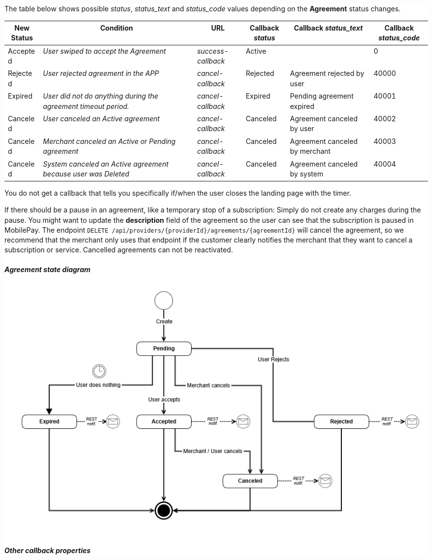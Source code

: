 The table below shows possible *status*, *status_text* and *status_code* values depending on the **Agreement** status changes.

|New Status|Condition|URL| Callback *status* | Callback *status_text* |Callback *status_code*|
|----------|---------|---|-------------------|------------------------|----------------------|
|Accepted  |_User swiped to accept the Agreement_        |*success-callback* |Active  | |0|
|Rejected  |_User rejected agreement in the APP_              |*cancel-callback*  |Rejected|Agreement rejected by user|40000|
|Expired   |_User did not do anything during the agreement timeout period._|*cancel-callback*  |Expired |Pending agreement expired|40001|
|Canceled  |_User canceled an Active agreement_          |*cancel-callback*  |Canceled|Agreement canceled by user|40002|
|Canceled  |_Merchant canceled an Active or Pending agreement_      |*cancel-callback*  |Canceled|Agreement canceled by merchant|40003|
|Canceled  |_System canceled an Active agreement because user was Deleted_ |*cancel-callback*  |Canceled|Agreement canceled by system|40004|


You do not get a callback that tells you specifically if/when the user closes the landing page with the timer.

If there should be a pause in an agreement, like a temporary stop of a subscription: Simply do not create any charges during the pause.  You might want to update the **description** field of the agreement so the user can see that the subscription is paused in MobilePay. The endpoint `DELETE /api/providers/{providerId}/agreements/{agreementId}` will cancel the agreement, so we recommend that the merchant only uses that endpoint if the customer clearly notifies the merchant that they want to cancel a subscription or service. Cancelled agreements can not be reactivated. 

##### <a name="agreements_state-diagram"></a>Agreement state diagram

![](assets/images/RecurringPayments_AgreementStateDiagram2final.png)
##### <a name="agreements_callback-properties"></a>Other callback properties
